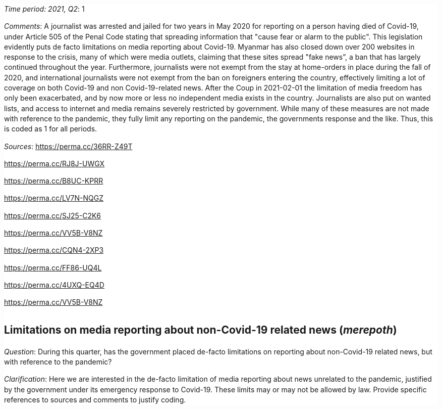  
*Time period: 2021, Q2*: 1

 

*Comments*:
 A journalist was arrested and jailed for two years in May 2020 for reporting on a person having died of Covid-19, under Article 505 of the Penal Code stating that spreading information that "cause fear or alarm to the public". This legislation evidently puts de facto limitations on media reporting about Covid-19. Myanmar has also closed down over 200 websites in response to the crisis, many of which were media outlets, claiming that these sites spread "fake news”, a ban that has largely continued throughout the year. Furthermore, journalists were not exempt from the stay at home-orders in place during the fall of 2020, and international journalists were not exempt from the ban on foreigners entering the country, effectively limiting a lot of coverage on both Covid-19 and non Covid-19-related news. After the Coup in 2021-02-01 the limitation of media freedom has only been exacerbated, and by now more or less no independent media exists in the country. Journalists are also put on wanted lists, and access to internet and media remains severely restricted by government. While many of these measures are not made with reference to the pandemic, they fully limit any reporting on the pandemic, the governments response and the like. Thus, this is coded as 1 for all periods. 

*Sources*:
 https://perma.cc/36RR-Z49T


https://perma.cc/RJ8J-UWGX


https://perma.cc/B8UC-KPRR


https://perma.cc/LV7N-NQGZ


https://perma.cc/SJ25-C2K6


https://perma.cc/VV5B-V8NZ


https://perma.cc/CQN4-2XP3


https://perma.cc/FF86-UQ4L


https://perma.cc/4UXQ-EQ4D


https://perma.cc/VV5B-V8NZ





## Limitations on media reporting about non-Covid-19 related news (*merepoth*) 

*Question*: During this quarter,  has the government placed de-facto limitations on reporting about non-Covid-19 related news, but with reference to the pandemic?

 

*Clarification*: Here we are interested in the de-facto limitation of media reporting about news unrelated to the pandemic, justified by the government under its emergency response to Covid-19. These limits may or may not be allowed by law. Provide specific references to sources and comments to justify coding. 
